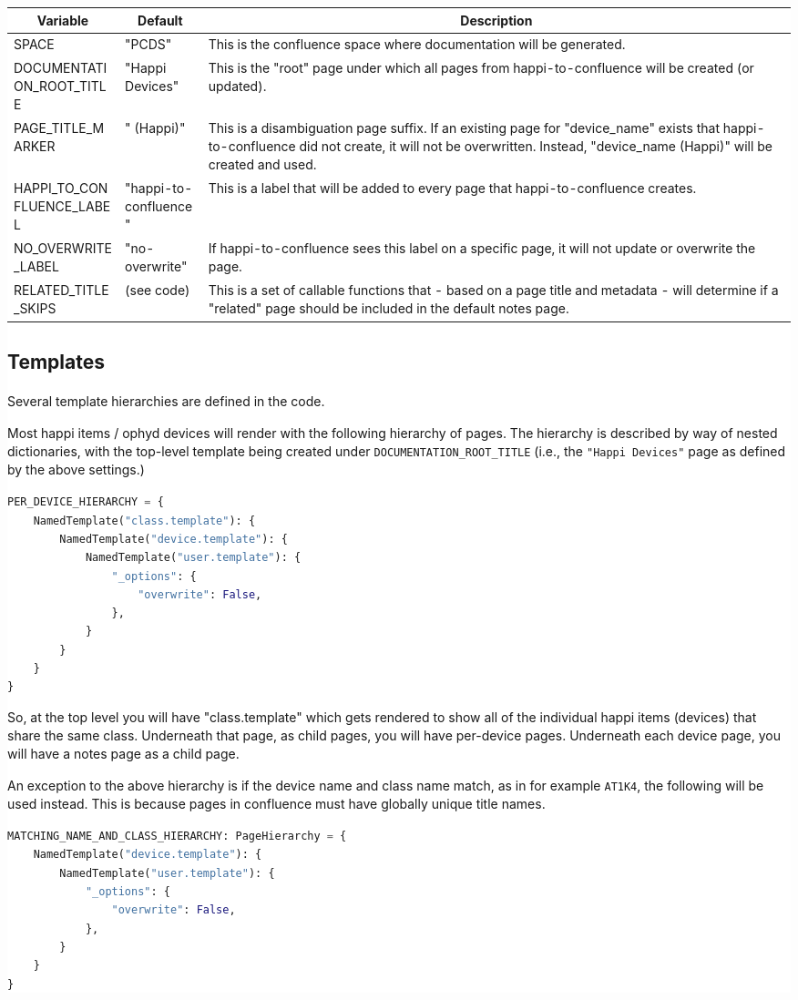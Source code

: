 | Variable                  | Default               | Description                                                                                                                                                                                                       |
|---------------------------|-----------------------|-------------------------------------------------------------------------------------------------------------------------------------------------------------------------------------------------------------------|
| SPACE                     | "PCDS"                | This is the confluence space where documentation will be generated.                                                                                                                                               |
| DOCUMENTATION_ROOT_TITLE  | "Happi Devices"       | This is the "root" page under which all pages from happi-to-confluence will be created (or updated).                                                                                                              |
| PAGE_TITLE_MARKER         | " (Happi)"            | This is a disambiguation page suffix.  If an existing page for "device_name" exists that happi-to-confluence did not create, it will not be overwritten. Instead, "device_name (Happi)" will be created and used. |
| HAPPI_TO_CONFLUENCE_LABEL | "happi-to-confluence" | This is a label that will be added to every page that happi-to-confluence creates.                                                                                                                                |
| NO_OVERWRITE_LABEL        | "no-overwrite"        | If happi-to-confluence sees this label on a specific page, it will not update or overwrite the page.                                                                                                              |
| RELATED_TITLE_SKIPS       | (see code)            | This is a set of callable functions that - based on a page title and metadata - will determine if a "related" page should be included in the default notes page.                                                  |


Templates
---------

Several template hierarchies are defined in the code.

Most happi items / ophyd devices will render with the following hierarchy of
pages.  The hierarchy is described by way of nested dictionaries, with 
the top-level template being created under ``DOCUMENTATION_ROOT_TITLE`` (i.e.,
the `"Happi Devices"` page as defined by the above settings.)

```python
PER_DEVICE_HIERARCHY = {
    NamedTemplate("class.template"): {
        NamedTemplate("device.template"): {
            NamedTemplate("user.template"): {
                "_options": {
                    "overwrite": False,
                },
            }
        }
    }
}
```

So, at the top level you will have "class.template" which gets rendered
to show all of the individual happi items (devices) that share the same
class.  Underneath that page, as child pages, you will have per-device
pages. Underneath each device page, you will have a notes page as a child page.

An exception to the above hierarchy is if the device name and class name match,
as in for example ``AT1K4``, the following will be used instead.  This is
because pages in confluence must have globally unique title names.

```python
MATCHING_NAME_AND_CLASS_HIERARCHY: PageHierarchy = {
    NamedTemplate("device.template"): {
        NamedTemplate("user.template"): {
            "_options": {
                "overwrite": False,
            },
        }
    }
}
```
